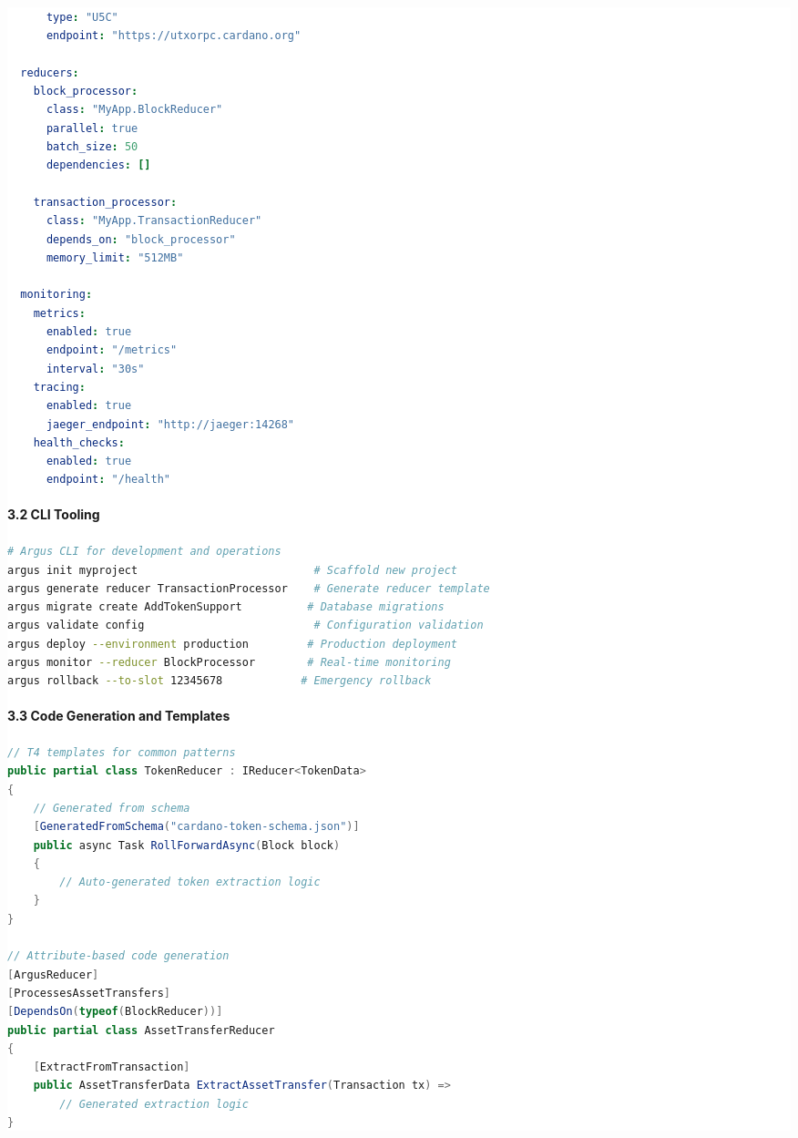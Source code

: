 ```yaml
      type: "U5C" 
      endpoint: "https://utxorpc.cardano.org"
      
  reducers:
    block_processor:
      class: "MyApp.BlockReducer"
      parallel: true
      batch_size: 50
      dependencies: []
      
    transaction_processor:
      class: "MyApp.TransactionReducer"
      depends_on: "block_processor"
      memory_limit: "512MB"
      
  monitoring:
    metrics:
      enabled: true
      endpoint: "/metrics"
      interval: "30s"
    tracing:
      enabled: true
      jaeger_endpoint: "http://jaeger:14268"
    health_checks:
      enabled: true
      endpoint: "/health"
```

#### 3.2 CLI Tooling
```bash
# Argus CLI for development and operations
argus init myproject                           # Scaffold new project
argus generate reducer TransactionProcessor    # Generate reducer template  
argus migrate create AddTokenSupport          # Database migrations
argus validate config                          # Configuration validation
argus deploy --environment production         # Production deployment
argus monitor --reducer BlockProcessor        # Real-time monitoring
argus rollback --to-slot 12345678            # Emergency rollback
```

#### 3.3 Code Generation and Templates
```csharp
// T4 templates for common patterns
public partial class TokenReducer : IReducer<TokenData>
{
    // Generated from schema
    [GeneratedFromSchema("cardano-token-schema.json")]
    public async Task RollForwardAsync(Block block)
    {
        // Auto-generated token extraction logic
    }
}

// Attribute-based code generation
[ArgusReducer]
[ProcessesAssetTransfers]
[DependsOn(typeof(BlockReducer))]
public partial class AssetTransferReducer
{
    [ExtractFromTransaction]
    public AssetTransferData ExtractAssetTransfer(Transaction tx) => 
        // Generated extraction logic
}
```